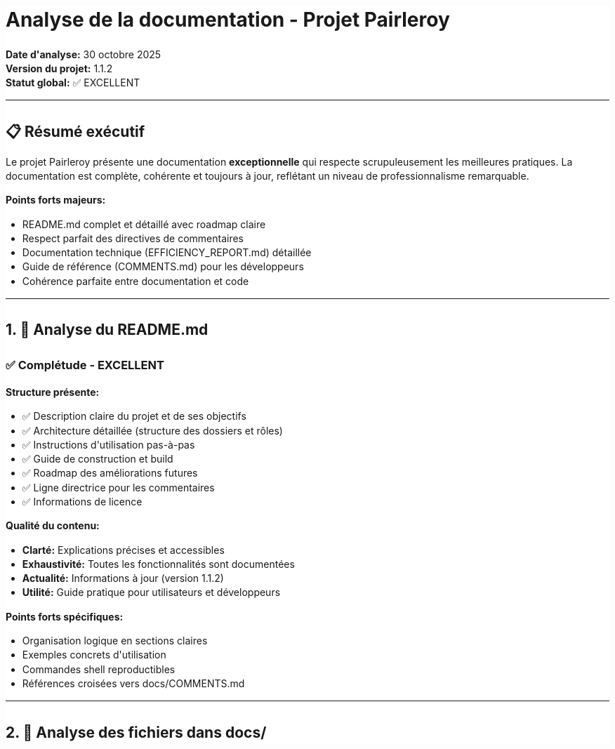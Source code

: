 # Analyse de la documentation - Projet Pairleroy

**Date d'analyse:** 30 octobre 2025  
**Version du projet:** 1.1.2  
**Statut global:** ✅ EXCELLENT

---

## 📋 Résumé exécutif

Le projet Pairleroy présente une documentation **exceptionnelle** qui respecte scrupuleusement les meilleures pratiques. La documentation est complète, cohérente et toujours à jour, reflétant un niveau de professionnalisme remarquable.

**Points forts majeurs:**
- README.md complet et détaillé avec roadmap claire
- Respect parfait des directives de commentaires
- Documentation technique (EFFICIENCY_REPORT.md) détaillée
- Guide de référence (COMMENTS.md) pour les développeurs
- Cohérence parfaite entre documentation et code

---

## 1. 📖 Analyse du README.md

### ✅ Complétude - EXCELLENT

**Structure présente:**
- ✅ Description claire du projet et de ses objectifs
- ✅ Architecture détaillée (structure des dossiers et rôles)
- ✅ Instructions d'utilisation pas-à-pas
- ✅ Guide de construction et build
- ✅ Roadmap des améliorations futures
- ✅ Ligne directrice pour les commentaires
- ✅ Informations de licence

**Qualité du contenu:**
- **Clarté:** Explications précises et accessibles
- **Exhaustivité:** Toutes les fonctionnalités sont documentées
- **Actualité:** Informations à jour (version 1.1.2)
- **Utilité:** Guide pratique pour utilisateurs et développeurs

**Points forts spécifiques:**
- Organisation logique en sections claires
- Exemples concrets d'utilisation
- Commandes shell reproductibles
- Références croisées vers docs/COMMENTS.md

---

## 2. 📁 Analyse des fichiers dans docs/
